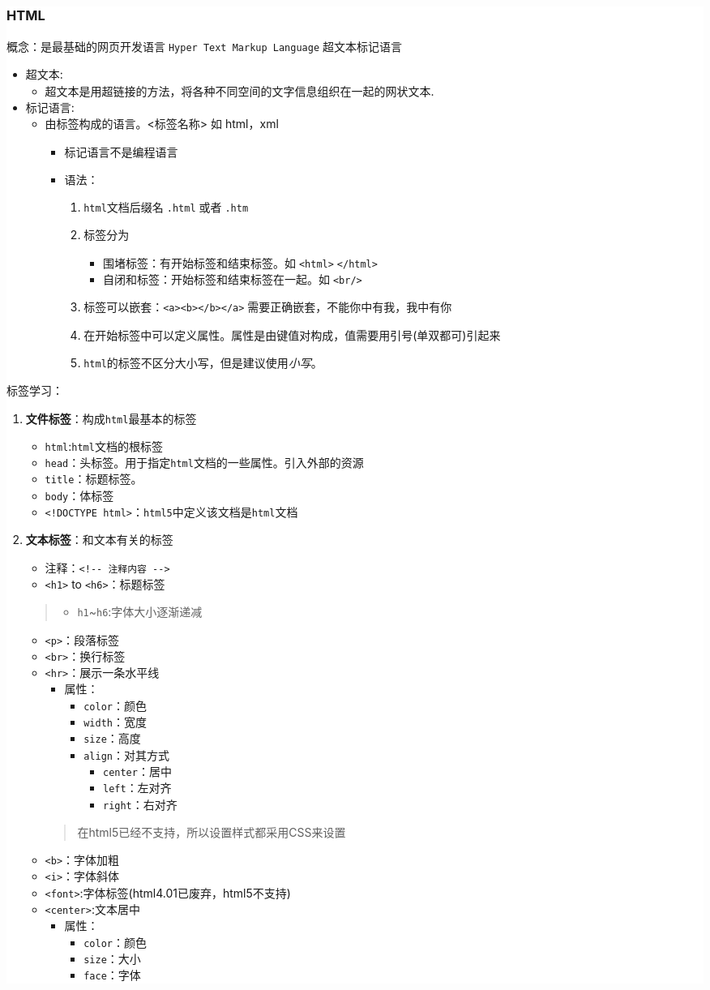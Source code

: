 ### HTML
概念：是最基础的网页开发语言
`Hyper Text Markup Language` 超文本标记语言

* 超文本:
  * 超文本是用超链接的方法，将各种不同空间的文字信息组织在一起的网状文本.
* 标记语言:
  * 由标签构成的语言。<标签名称> 如 html，xml
    * 标记语言不是编程语言

    * 语法：
        1. `html`文档后缀名 `.html` 或者 `.htm`
        2. 标签分为
            * 围堵标签：有开始标签和结束标签。如 `<html>` `</html>`
            * 自闭和标签：开始标签和结束标签在一起。如 `<br/>`

        3. 标签可以嵌套：`<a><b></b></a>`
            需要正确嵌套，不能你中有我，我中有你
        4. 在开始标签中可以定义属性。属性是由键值对构成，值需要用引号(单双都可)引起来
        5. `html`的标签不区分大小写，但是建议使用*小写*。

标签学习：

1. **文件标签**：构成`html`最基本的标签
    * `html`:`html`文档的根标签
    * `head`：头标签。用于指定`html`文档的一些属性。引入外部的资源
    * `title`：标题标签。
    * `body`：体标签
    * `<!DOCTYPE html>`：`html5`中定义该文档是`html`文档

2. **文本标签**：和文本有关的标签
    * 注释：`<!-- 注释内容 -->`
    * `<h1>` to `<h6>`：标题标签
    > * `h1`~`h6`:字体大小逐渐递减
    * `<p>`：段落标签
    * `<br>`：换行标签
    * `<hr>`：展示一条水平线
        * 属性：
            * `color`：颜色
            * `width`：宽度
            * `size`：高度
            * `align`：对其方式
                * `center`：居中
                * `left`：左对齐
                * `right`：右对齐
        > 在html5已经不支持，所以设置样式都采用CSS来设置
    * `<b>`：字体加粗
    * `<i>`：字体斜体
    * `<font>`:字体标签(html4.01已废弃，html5不支持)
    * `<center>`:文本居中
        * 属性：
            * `color`：颜色
            * `size`：大小
            * `face`：字体
